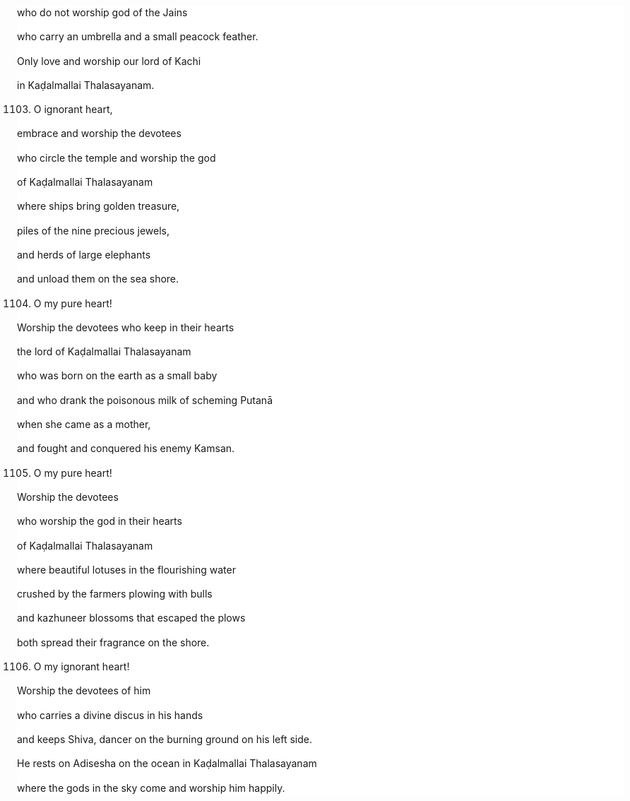 who do not worship god of the Jains  

who carry an umbrella and a small peacock feather.  

Only love and worship our lord of Kachi  

in Kaḍalmallai Thalasayanam.  

1103. O ignorant heart,  

embrace and worship the devotees  

who circle the temple and worship the god  

of Kaḍalmallai Thalasayanam  

where ships bring golden treasure,  

piles of the nine precious jewels,  

and herds of large elephants  

and unload them on the sea shore.  

1104. O my pure heart!  

Worship the devotees who keep in their hearts  

the lord of Kaḍalmallai Thalasayanam  

who was born on the earth as a small baby  

and who drank the poisonous milk of scheming Putanā  

when she came as a mother,  

and fought and conquered his enemy Kamsan.  

1105. O my pure heart!  

Worship the devotees  

who worship the god in their hearts  

of Kaḍalmallai Thalasayanam  

where beautiful lotuses in the flourishing water  

crushed by the farmers plowing with bulls  

and kazhuneer blossoms that escaped the plows  

both spread their fragrance on the shore.  

1106. O my ignorant heart!  

Worship the devotees of him  

who carries a divine discus in his hands  

and keeps Shiva, dancer on the burning ground on his left side.  

He rests on Adisesha on the ocean in Kaḍalmallai Thalasayanam  

where the gods in the sky come and worship him happily.  
